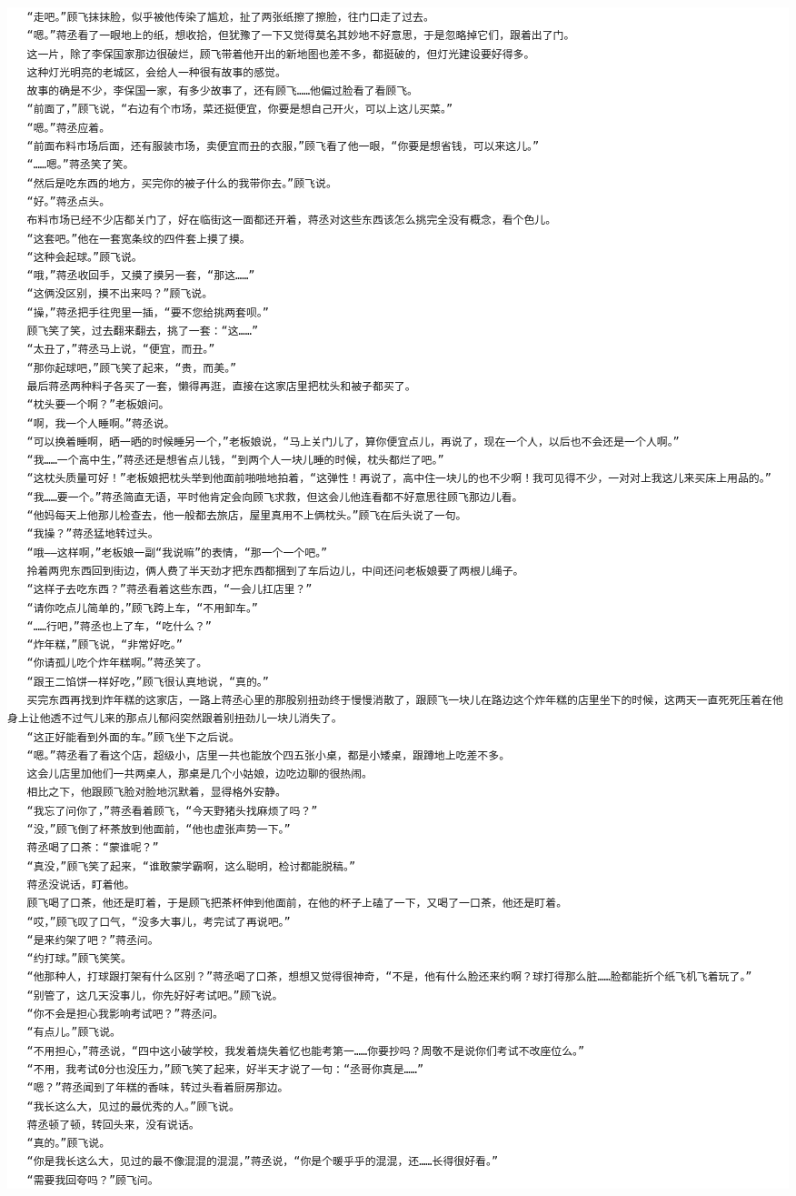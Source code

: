        “走吧。”顾飞抹抹脸，似乎被他传染了尴尬，扯了两张纸擦了擦脸，往门口走了过去。
       “嗯。”蒋丞看了一眼地上的纸，想收拾，但犹豫了一下又觉得莫名其妙地不好意思，于是忽略掉它们，跟着出了门。
       这一片，除了李保国家那边很破烂，顾飞带着他开出的新地图也差不多，都挺破的，但灯光建设要好得多。
       这种灯光明亮的老城区，会给人一种很有故事的感觉。
       故事的确是不少，李保国一家，有多少故事了，还有顾飞……他偏过脸看了看顾飞。
       “前面了，”顾飞说，“右边有个市场，菜还挺便宜，你要是想自己开火，可以上这儿买菜。”
       “嗯。”蒋丞应着。
       “前面布料市场后面，还有服装市场，卖便宜而丑的衣服，”顾飞看了他一眼，“你要是想省钱，可以来这儿。”
       “……嗯。”蒋丞笑了笑。
       “然后是吃东西的地方，买完你的被子什么的我带你去。”顾飞说。
       “好。”蒋丞点头。
       布料市场已经不少店都关门了，好在临街这一面都还开着，蒋丞对这些东西该怎么挑完全没有概念，看个色儿。
       “这套吧。”他在一套宽条纹的四件套上摸了摸。
       “这种会起球。”顾飞说。
       “哦，”蒋丞收回手，又摸了摸另一套，“那这……”
       “这俩没区别，摸不出来吗？”顾飞说。
       “操，”蒋丞把手往兜里一插，“要不您给挑两套呗。”
       顾飞笑了笑，过去翻来翻去，挑了一套：“这……”
       “太丑了，”蒋丞马上说，“便宜，而丑。”
       “那你起球吧，”顾飞笑了起来，“贵，而美。”
       最后蒋丞两种料子各买了一套，懒得再逛，直接在这家店里把枕头和被子都买了。
       “枕头要一个啊？”老板娘问。
       “啊，我一个人睡啊。”蒋丞说。
       “可以换着睡啊，晒一晒的时候睡另一个，”老板娘说，“马上关门儿了，算你便宜点儿，再说了，现在一个人，以后也不会还是一个人啊。”
       “我……一个高中生，”蒋丞还是想省点儿钱，“到两个人一块儿睡的时候，枕头都烂了吧。”
       “这枕头质量可好！”老板娘把枕头举到他面前啪啪地拍着，“这弹性！再说了，高中住一块儿的也不少啊！我可见得不少，一对对上我这儿来买床上用品的。”
       “我……要一个。”蒋丞简直无语，平时他肯定会向顾飞求救，但这会儿他连看都不好意思往顾飞那边儿看。
       “他妈每天上他那儿检查去，他一般都去旅店，屋里真用不上俩枕头。”顾飞在后头说了一句。
       “我操？”蒋丞猛地转过头。
       “哦——这样啊，”老板娘一副“我说嘛”的表情，“那一个一个吧。”
       拎着两兜东西回到街边，俩人费了半天劲才把东西都捆到了车后边儿，中间还问老板娘要了两根儿绳子。
       “这样子去吃东西？”蒋丞看着这些东西，“一会儿扛店里？”
       “请你吃点儿简单的，”顾飞跨上车，“不用卸车。”
       “……行吧，”蒋丞也上了车，“吃什么？”
       “炸年糕，”顾飞说，“非常好吃。”
       “你请孤儿吃个炸年糕啊。”蒋丞笑了。
       “跟王二馅饼一样好吃，”顾飞很认真地说，“真的。”
       买完东西再找到炸年糕的这家店，一路上蒋丞心里的那股别扭劲终于慢慢消散了，跟顾飞一块儿在路边这个炸年糕的店里坐下的时候，这两天一直死死压着在他身上让他透不过气儿来的那点儿郁闷突然跟着别扭劲儿一块儿消失了。
       “这正好能看到外面的车。”顾飞坐下之后说。
       “嗯。”蒋丞看了看这个店，超级小，店里一共也能放个四五张小桌，都是小矮桌，跟蹲地上吃差不多。
       这会儿店里加他们一共两桌人，那桌是几个小姑娘，边吃边聊的很热闹。
       相比之下，他跟顾飞脸对脸地沉默着，显得格外安静。
       “我忘了问你了，”蒋丞看着顾飞，“今天野猪头找麻烦了吗？”
       “没，”顾飞倒了杯茶放到他面前，“他也虚张声势一下。”
       蒋丞喝了口茶：“蒙谁呢？”
       “真没，”顾飞笑了起来，“谁敢蒙学霸啊，这么聪明，检讨都能脱稿。”
       蒋丞没说话，盯着他。
       顾飞喝了口茶，他还是盯着，于是顾飞把茶杯伸到他面前，在他的杯子上磕了一下，又喝了一口茶，他还是盯着。
       “哎，”顾飞叹了口气，“没多大事儿，考完试了再说吧。”
       “是来约架了吧？”蒋丞问。
       “约打球。”顾飞笑笑。
       “他那种人，打球跟打架有什么区别？”蒋丞喝了口茶，想想又觉得很神奇，“不是，他有什么脸还来约啊？球打得那么脏……脸都能折个纸飞机飞着玩了。”
       “别管了，这几天没事儿，你先好好考试吧。”顾飞说。
       “你不会是担心我影响考试吧？”蒋丞问。
       “有点儿。”顾飞说。
       “不用担心，”蒋丞说，“四中这小破学校，我发着烧失着忆也能考第一……你要抄吗？周敬不是说你们考试不改座位么。”
       “不用，我考试0分也没压力，”顾飞笑了起来，好半天才说了一句：“丞哥你真是……”
       “嗯？”蒋丞闻到了年糕的香味，转过头看着厨房那边。
       “我长这么大，见过的最优秀的人。”顾飞说。
       蒋丞顿了顿，转回头来，没有说话。
       “真的。”顾飞说。
       “你是我长这么大，见过的最不像混混的混混，”蒋丞说，“你是个暖乎乎的混混，还……长得很好看。”
       “需要我回夸吗？”顾飞问。